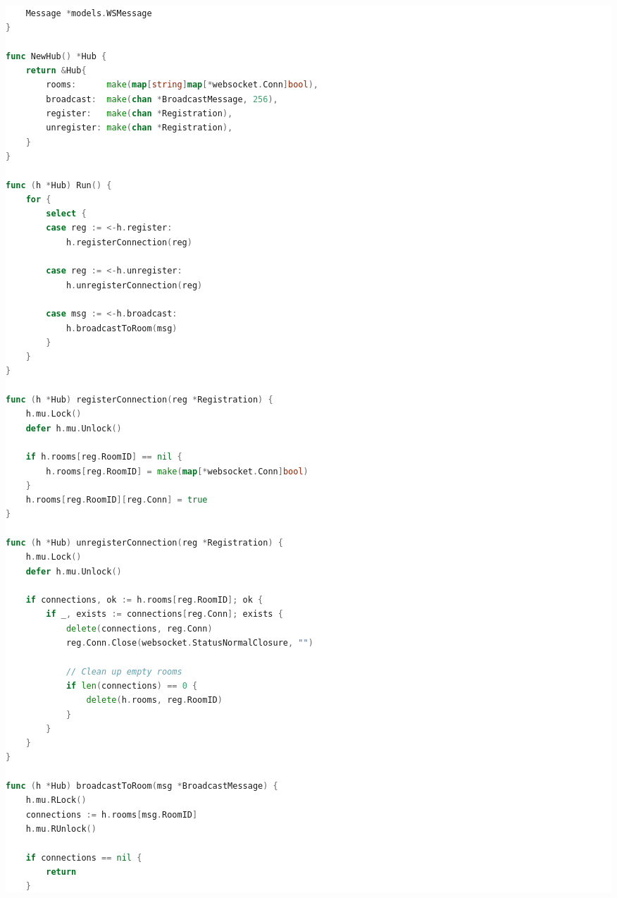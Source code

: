 ```go
    Message *models.WSMessage
}

func NewHub() *Hub {
    return &Hub{
        rooms:      make(map[string]map[*websocket.Conn]bool),
        broadcast:  make(chan *BroadcastMessage, 256),
        register:   make(chan *Registration),
        unregister: make(chan *Registration),
    }
}

func (h *Hub) Run() {
    for {
        select {
        case reg := <-h.register:
            h.registerConnection(reg)

        case reg := <-h.unregister:
            h.unregisterConnection(reg)

        case msg := <-h.broadcast:
            h.broadcastToRoom(msg)
        }
    }
}

func (h *Hub) registerConnection(reg *Registration) {
    h.mu.Lock()
    defer h.mu.Unlock()

    if h.rooms[reg.RoomID] == nil {
        h.rooms[reg.RoomID] = make(map[*websocket.Conn]bool)
    }
    h.rooms[reg.RoomID][reg.Conn] = true
}

func (h *Hub) unregisterConnection(reg *Registration) {
    h.mu.Lock()
    defer h.mu.Unlock()

    if connections, ok := h.rooms[reg.RoomID]; ok {
        if _, exists := connections[reg.Conn]; exists {
            delete(connections, reg.Conn)
            reg.Conn.Close(websocket.StatusNormalClosure, "")

            // Clean up empty rooms
            if len(connections) == 0 {
                delete(h.rooms, reg.RoomID)
            }
        }
    }
}

func (h *Hub) broadcastToRoom(msg *BroadcastMessage) {
    h.mu.RLock()
    connections := h.rooms[msg.RoomID]
    h.mu.RUnlock()

    if connections == nil {
        return
    }

```